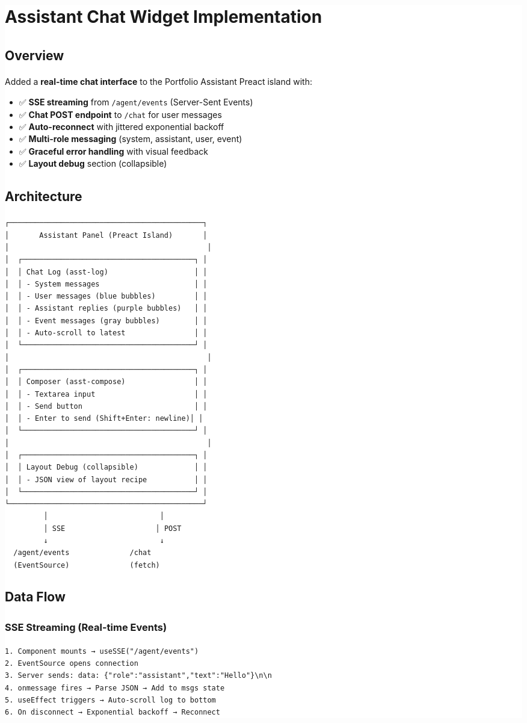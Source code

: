 # Assistant Chat Widget Implementation

## Overview

Added a **real-time chat interface** to the Portfolio Assistant Preact island with:
- ✅ **SSE streaming** from `/agent/events` (Server-Sent Events)
- ✅ **Chat POST endpoint** to `/chat` for user messages
- ✅ **Auto-reconnect** with jittered exponential backoff
- ✅ **Multi-role messaging** (system, assistant, user, event)
- ✅ **Graceful error handling** with visual feedback
- ✅ **Layout debug** section (collapsible)

## Architecture

```
┌─────────────────────────────────────────────┐
│       Assistant Panel (Preact Island)       │
│                                              │
│  ┌────────────────────────────────────────┐ │
│  │ Chat Log (asst-log)                    │ │
│  │ - System messages                      │ │
│  │ - User messages (blue bubbles)         │ │
│  │ - Assistant replies (purple bubbles)   │ │
│  │ - Event messages (gray bubbles)        │ │
│  │ - Auto-scroll to latest                │ │
│  └────────────────────────────────────────┘ │
│                                              │
│  ┌────────────────────────────────────────┐ │
│  │ Composer (asst-compose)                │ │
│  │ - Textarea input                       │ │
│  │ - Send button                          │ │
│  │ - Enter to send (Shift+Enter: newline)│ │
│  └────────────────────────────────────────┘ │
│                                              │
│  ┌────────────────────────────────────────┐ │
│  │ Layout Debug (collapsible)             │ │
│  │ - JSON view of layout recipe           │ │
│  └────────────────────────────────────────┘ │
└─────────────────────────────────────────────┘
         │                          │
         │ SSE                     │ POST
         ↓                          ↓
  /agent/events              /chat
  (EventSource)              (fetch)
```

## Data Flow

### SSE Streaming (Real-time Events)
```
1. Component mounts → useSSE("/agent/events")
2. EventSource opens connection
3. Server sends: data: {"role":"assistant","text":"Hello"}\n\n
4. onmessage fires → Parse JSON → Add to msgs state
5. useEffect triggers → Auto-scroll log to bottom
6. On disconnect → Exponential backoff → Reconnect
```
